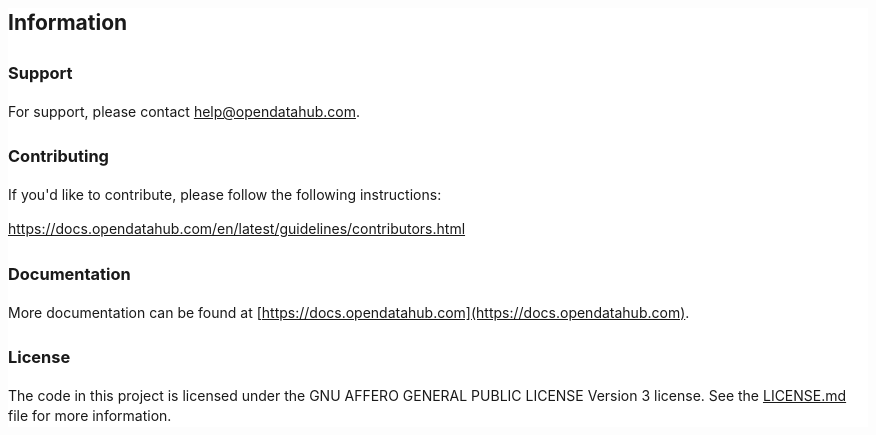 ## Information

### Support

For support, please contact [help@opendatahub.com](mailto:help@opendatahub.com).

### Contributing

If you'd like to contribute, please follow the following instructions:

https://docs.opendatahub.com/en/latest/guidelines/contributors.html

### Documentation

More documentation can be found at
[https://docs.opendatahub.com](https://docs.opendatahub.com).

### License

The code in this project is licensed under the GNU AFFERO GENERAL PUBLIC LICENSE
Version 3 license. See the [LICENSE.md](LICENSE.md) file for more information.
